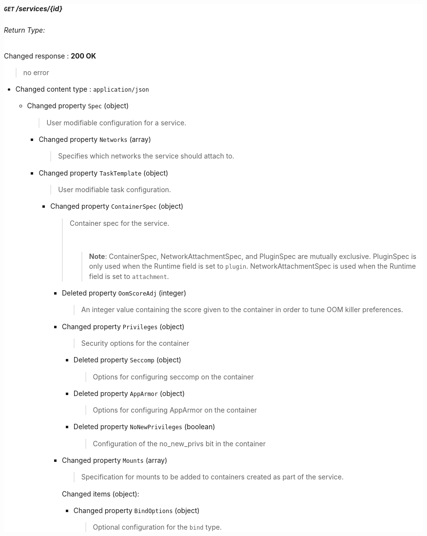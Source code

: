 ##### `GET` /services/{id}


###### Return Type:

Changed response : **200 OK**
> no error


* Changed content type : `application/json`

    * Changed property `Spec` (object)
        > User modifiable configuration for a service.


        * Changed property `Networks` (array)
            > Specifies which networks the service should attach to.


        * Changed property `TaskTemplate` (object)
            > User modifiable task configuration.


            * Changed property `ContainerSpec` (object)
                > Container spec for the service.
                > 
                > <p><br /></p>
                > 
                > > **Note**: ContainerSpec, NetworkAttachmentSpec, and PluginSpec are
                > > mutually exclusive. PluginSpec is only used when the Runtime field
                > > is set to `plugin`. NetworkAttachmentSpec is used when the Runtime
                > > field is set to `attachment`.


                * Deleted property `OomScoreAdj` (integer)
                    > An integer value containing the score given to the container in
                    > order to tune OOM killer preferences.


                * Changed property `Privileges` (object)
                    > Security options for the container


                    * Deleted property `Seccomp` (object)
                        > Options for configuring seccomp on the container


                    * Deleted property `AppArmor` (object)
                        > Options for configuring AppArmor on the container


                    * Deleted property `NoNewPrivileges` (boolean)
                        > Configuration of the no_new_privs bit in the container


                * Changed property `Mounts` (array)
                    > Specification for mounts to be added to containers created as part
                    > of the service.


                    Changed items (object):

                    * Changed property `BindOptions` (object)
                        > Optional configuration for the `bind` type.

